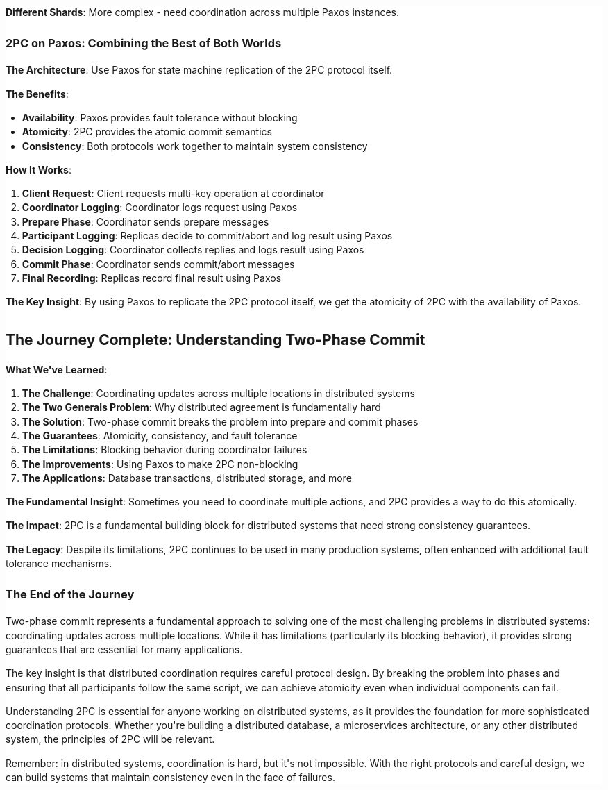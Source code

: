 **Different Shards**: More complex - need coordination across multiple Paxos instances.

### 2PC on Paxos: Combining the Best of Both Worlds

**The Architecture**: Use Paxos for state machine replication of the 2PC protocol itself.

**The Benefits**:
- **Availability**: Paxos provides fault tolerance without blocking
- **Atomicity**: 2PC provides the atomic commit semantics
- **Consistency**: Both protocols work together to maintain system consistency

**How It Works**:
1. **Client Request**: Client requests multi-key operation at coordinator
2. **Coordinator Logging**: Coordinator logs request using Paxos
3. **Prepare Phase**: Coordinator sends prepare messages
4. **Participant Logging**: Replicas decide to commit/abort and log result using Paxos
5. **Decision Logging**: Coordinator collects replies and logs result using Paxos
6. **Commit Phase**: Coordinator sends commit/abort messages
7. **Final Recording**: Replicas record final result using Paxos

**The Key Insight**: By using Paxos to replicate the 2PC protocol itself, we get the atomicity of 2PC with the availability of Paxos.

## The Journey Complete: Understanding Two-Phase Commit

**What We've Learned**:
1. **The Challenge**: Coordinating updates across multiple locations in distributed systems
2. **The Two Generals Problem**: Why distributed agreement is fundamentally hard
3. **The Solution**: Two-phase commit breaks the problem into prepare and commit phases
4. **The Guarantees**: Atomicity, consistency, and fault tolerance
5. **The Limitations**: Blocking behavior during coordinator failures
6. **The Improvements**: Using Paxos to make 2PC non-blocking
7. **The Applications**: Database transactions, distributed storage, and more

**The Fundamental Insight**: Sometimes you need to coordinate multiple actions, and 2PC provides a way to do this atomically.

**The Impact**: 2PC is a fundamental building block for distributed systems that need strong consistency guarantees.

**The Legacy**: Despite its limitations, 2PC continues to be used in many production systems, often enhanced with additional fault tolerance mechanisms.

### The End of the Journey

Two-phase commit represents a fundamental approach to solving one of the most challenging problems in distributed systems: coordinating updates across multiple locations. While it has limitations (particularly its blocking behavior), it provides strong guarantees that are essential for many applications.

The key insight is that distributed coordination requires careful protocol design. By breaking the problem into phases and ensuring that all participants follow the same script, we can achieve atomicity even when individual components can fail.

Understanding 2PC is essential for anyone working on distributed systems, as it provides the foundation for more sophisticated coordination protocols. Whether you're building a distributed database, a microservices architecture, or any other distributed system, the principles of 2PC will be relevant.

Remember: in distributed systems, coordination is hard, but it's not impossible. With the right protocols and careful design, we can build systems that maintain consistency even in the face of failures.